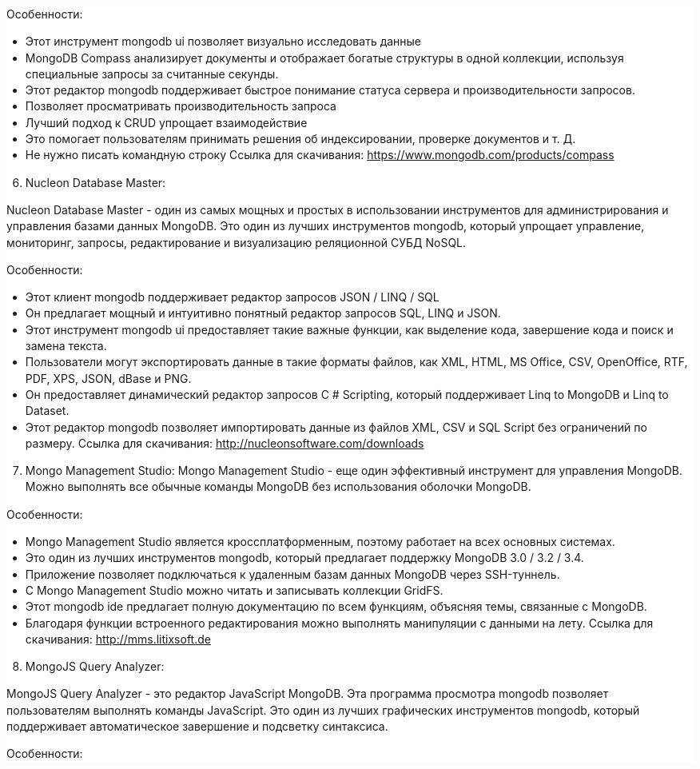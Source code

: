 Особенности:

- Этот инструмент mongodb ui позволяет визуально исследовать данные
- MongoDB Compass анализирует документы и отображает богатые структуры в одной коллекции, используя специальные запросы за считанные секунды.
- Этот редактор mongodb поддерживает быстрое понимание статуса сервера и производительности запросов.
- Позволяет просматривать производительность запроса
- Лучший подход к CRUD упрощает взаимодействие
- Это помогает пользователям принимать решения об индексировании, проверке документов и т. Д.
- Не нужно писать командную строку
Ссылка для скачивания: https://www.mongodb.com/products/compass

6) Nucleon Database Master:


Nucleon Database Master - один из самых мощных и простых в использовании инструментов для администрирования и управления базами данных MongoDB. Это один из лучших инструментов mongodb, который упрощает управление, мониторинг, запросы, редактирование и визуализацию реляционной СУБД NoSQL.

Особенности:

- Этот клиент mongodb поддерживает редактор запросов JSON / LINQ / SQL
- Он предлагает мощный и интуитивно понятный редактор запросов SQL, LINQ и JSON.
- Этот инструмент mongodb ui предоставляет такие важные функции, как выделение кода, завершение кода и поиск и замена текста.
- Пользователи могут экспортировать данные в такие форматы файлов, как XML, HTML, MS Office, CSV, OpenOffice, RTF, PDF, XPS, JSON, dBase и PNG.
- Он предоставляет динамический редактор запросов C # Scripting, который поддерживает Linq to MongoDB и Linq to Dataset.
- Этот редактор mongodb позволяет импортировать данные из файлов XML, CSV и SQL Script без ограничений по размеру.
Ссылка для скачивания: http://nucleonsoftware.com/downloads

7) Mongo Management Studio:
Mongo Management Studio - еще один эффективный инструмент для управления MongoDB. Можно выполнять все обычные команды MongoDB без использования оболочки MongoDB.

Особенности:

- Mongo Management Studio является кроссплатформенным, поэтому работает на всех основных системах.
- Это один из лучших инструментов mongodb, который предлагает поддержку MongoDB 3.0 / 3.2 / 3.4.
- Приложение позволяет подключаться к удаленным базам данных MongoDB через SSH-туннель.
- С Mongo Management Studio можно читать и записывать коллекции GridFS.
- Этот mongodb ide предлагает полную документацию по всем функциям, объясняя темы, связанные с MongoDB.
- Благодаря функции встроенного редактирования можно выполнять манипуляции с данными на лету.
Ссылка для скачивания: http://mms.litixsoft.de

8) MongoJS Query Analyzer:


MongoJS Query Analyzer - это редактор JavaScript MongoDB. Эта программа просмотра mongodb позволяет пользователям выполнять команды JavaScript. Это один из лучших графических инструментов mongodb, который поддерживает автоматическое завершение и подсветку синтаксиса.

Особенности:
